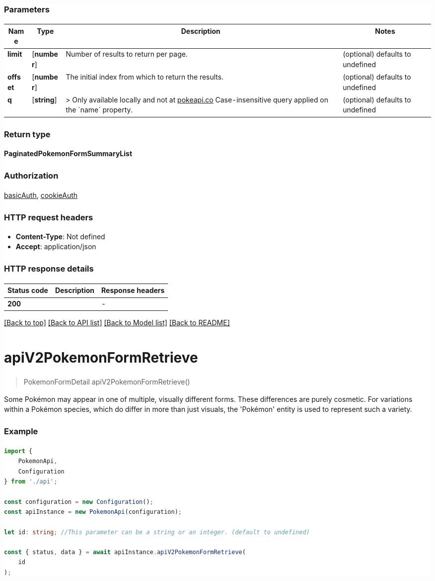 ### Parameters

|Name | Type | Description  | Notes|
|------------- | ------------- | ------------- | -------------|
| **limit** | [**number**] | Number of results to return per page. | (optional) defaults to undefined|
| **offset** | [**number**] | The initial index from which to return the results. | (optional) defaults to undefined|
| **q** | [**string**] | &gt; Only available locally and not at [pokeapi.co](https://pokeapi.co/docs/v2) Case-insensitive query applied on the &#x60;name&#x60; property.  | (optional) defaults to undefined|


### Return type

**PaginatedPokemonFormSummaryList**

### Authorization

[basicAuth](../README.md#basicAuth), [cookieAuth](../README.md#cookieAuth)

### HTTP request headers

 - **Content-Type**: Not defined
 - **Accept**: application/json


### HTTP response details
| Status code | Description | Response headers |
|-------------|-------------|------------------|
|**200** |  |  -  |

[[Back to top]](#) [[Back to API list]](../README.md#documentation-for-api-endpoints) [[Back to Model list]](../README.md#documentation-for-models) [[Back to README]](../README.md)

# **apiV2PokemonFormRetrieve**
> PokemonFormDetail apiV2PokemonFormRetrieve()

Some Pokémon may appear in one of multiple, visually different forms. These differences are purely cosmetic. For variations within a Pokémon species, which do differ in more than just visuals, the \'Pokémon\' entity is used to represent such a variety.

### Example

```typescript
import {
    PokemonApi,
    Configuration
} from './api';

const configuration = new Configuration();
const apiInstance = new PokemonApi(configuration);

let id: string; //This parameter can be a string or an integer. (default to undefined)

const { status, data } = await apiInstance.apiV2PokemonFormRetrieve(
    id
);
```
